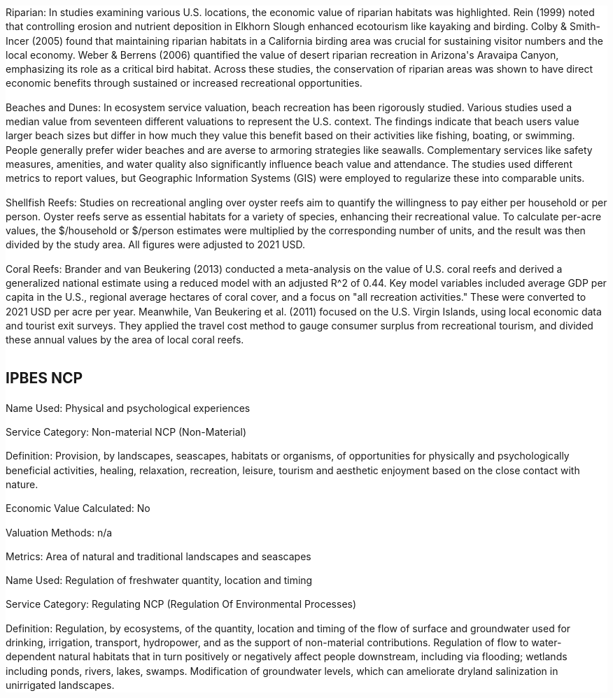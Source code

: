 Riparian: In studies examining various U.S. locations, the economic value of riparian habitats was highlighted. Rein (1999) noted that controlling erosion and nutrient deposition in Elkhorn Slough enhanced ecotourism like kayaking and birding. Colby & Smith-Incer (2005) found that maintaining riparian habitats in a California birding area was crucial for sustaining visitor numbers and the local economy. Weber & Berrens (2006) quantified the value of desert riparian recreation in Arizona's Aravaipa Canyon, emphasizing its role as a critical bird habitat. Across these studies, the conservation of riparian areas was shown to have direct economic benefits through sustained or increased recreational opportunities.

Beaches and Dunes: In ecosystem service valuation, beach recreation has been rigorously studied. Various studies used a median value from seventeen different valuations to represent the U.S. context. The findings indicate that beach users value larger beach sizes but differ in how much they value this benefit based on their activities like fishing, boating, or swimming. People generally prefer wider beaches and are averse to armoring strategies like seawalls. Complementary services like safety measures, amenities, and water quality also significantly influence beach value and attendance. The studies used different metrics to report values, but Geographic Information Systems (GIS) were employed to regularize these into comparable units.

Shellfish Reefs: Studies on recreational angling over oyster reefs aim to quantify the willingness to pay either per household or per person. Oyster reefs serve as essential habitats for a variety of species, enhancing their recreational value. To calculate per-acre values, the $/household or $/person estimates were multiplied by the corresponding number of units, and the result was then divided by the study area. All figures were adjusted to 2021 USD.

Coral Reefs: Brander and van Beukering (2013) conducted a meta-analysis on the value of U.S. coral reefs and derived a generalized national estimate using a reduced model with an adjusted R^2 of 0.44. Key model variables included average GDP per capita in the U.S., regional average hectares of coral cover, and a focus on "all recreation activities." These were converted to 2021 USD per acre per year. Meanwhile, Van Beukering et al. (2011) focused on the U.S. Virgin Islands, using local economic data and tourist exit surveys. They applied the travel cost method to gauge consumer surplus from recreational tourism, and divided these annual values by the area of local coral reefs.

## IPBES NCP

Name Used: Physical and psychological experiences

Service Category: Non-material NCP (Non-Material)

Definition: Provision, by landscapes, seascapes, habitats or organisms, of opportunities for physically and psychologically beneficial activities, healing, relaxation, recreation, leisure, tourism and aesthetic enjoyment based on the close contact with nature.

Economic Value Calculated: No

Valuation Methods: n/a

Metrics: Area of natural and traditional landscapes and seascapes



Name Used: Regulation of freshwater quantity, location and timing

Service Category: Regulating NCP (Regulation Of Environmental Processes)

Definition: Regulation, by ecosystems, of the quantity, location and timing of the flow of surface and groundwater used for drinking, irrigation, transport, hydropower, and as the support of non-material contributions. Regulation of flow to water-dependent natural habitats that in turn positively or negatively affect people downstream, including via flooding; wetlands including ponds, rivers, lakes, swamps. Modification of groundwater levels, which can ameliorate dryland salinization in unirrigated landscapes.
